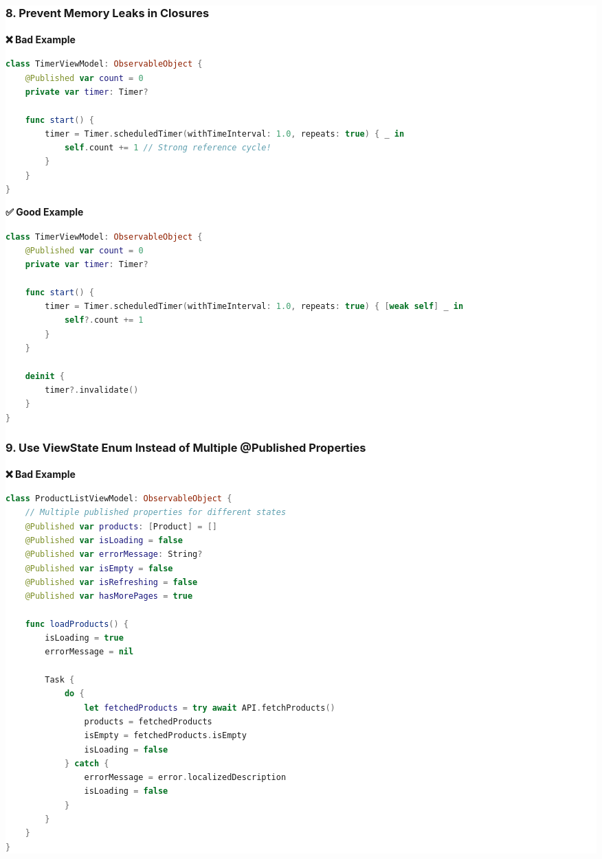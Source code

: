 ### 8. Prevent Memory Leaks in Closures

**❌ Bad Example**
```swift
class TimerViewModel: ObservableObject {
    @Published var count = 0
    private var timer: Timer?
    
    func start() {
        timer = Timer.scheduledTimer(withTimeInterval: 1.0, repeats: true) { _ in
            self.count += 1 // Strong reference cycle!
        }
    }
}
```

**✅ Good Example**
```swift
class TimerViewModel: ObservableObject {
    @Published var count = 0
    private var timer: Timer?
    
    func start() {
        timer = Timer.scheduledTimer(withTimeInterval: 1.0, repeats: true) { [weak self] _ in
            self?.count += 1
        }
    }
    
    deinit {
        timer?.invalidate()
    }
}
```

### 9. Use ViewState Enum Instead of Multiple @Published Properties

**❌ Bad Example**
```swift
class ProductListViewModel: ObservableObject {
    // Multiple published properties for different states
    @Published var products: [Product] = []
    @Published var isLoading = false
    @Published var errorMessage: String?
    @Published var isEmpty = false
    @Published var isRefreshing = false
    @Published var hasMorePages = true
    
    func loadProducts() {
        isLoading = true
        errorMessage = nil
        
        Task {
            do {
                let fetchedProducts = try await API.fetchProducts()
                products = fetchedProducts
                isEmpty = fetchedProducts.isEmpty
                isLoading = false
            } catch {
                errorMessage = error.localizedDescription
                isLoading = false
            }
        }
    }
}
```